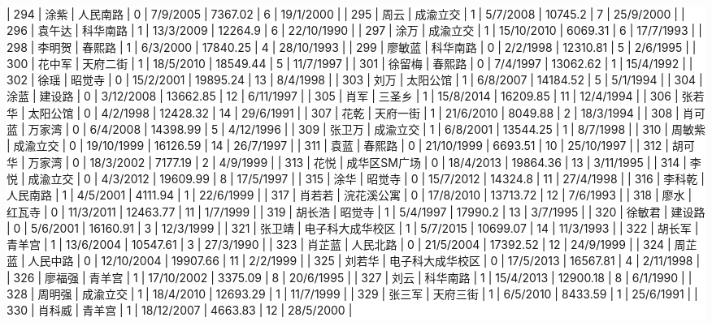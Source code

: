 | 294  | 涂紫   | 人民南路         | 0      | 7/9/2005   | 7367.02  | 6      | 19/1/2000  |
| 295  | 周云   | 成渝立交         | 1      | 5/7/2008   | 10745.2  | 7      | 25/9/2000  |
| 296  | 袁午达 | 科华南路         | 1      | 13/3/2009  | 12264.9  | 6      | 22/10/1990 |
| 297  | 涂万   | 成渝立交         | 1      | 15/10/2010 | 6069.31  | 6      | 17/7/1993  |
| 298  | 李明贺 | 春熙路           | 1      | 6/3/2000   | 17840.25 | 4      | 28/10/1993 |
| 299  | 廖敏蓝 | 科华南路         | 0      | 2/2/1998   | 12310.81 | 5      | 2/6/1995   |
| 300  | 花中军 | 天府二街         | 1      | 18/5/2010  | 18549.44 | 5      | 11/7/1997  |
| 301  | 徐留梅 | 春熙路           | 0      | 7/4/1997   | 13062.62 | 1      | 15/4/1992  |
| 302  | 徐瑶   | 昭觉寺           | 0      | 15/2/2001  | 19895.24 | 13     | 8/4/1998   |
| 303  | 刘万   | 太阳公馆         | 1      | 6/8/2007   | 14184.52 | 5      | 5/1/1994   |
| 304  | 涂蓝   | 建设路           | 0      | 3/12/2008  | 13662.85 | 12     | 6/11/1997  |
| 305  | 肖军   | 三圣乡           | 1      | 15/8/2014  | 16209.85 | 11     | 12/4/1994  |
| 306  | 张若华 | 太阳公馆         | 0      | 4/2/1998   | 12428.32 | 14     | 29/6/1991  |
| 307  | 花乾   | 天府一街         | 1      | 21/6/2010  | 8049.88  | 2      | 18/3/1994  |
| 308  | 肖可蓝 | 万家湾           | 0      | 6/4/2008   | 14398.99 | 5      | 4/12/1996  |
| 309  | 张卫万 | 成渝立交         | 1      | 6/8/2001   | 13544.25 | 1      | 8/7/1998   |
| 310  | 周敏紫 | 成渝立交         | 0      | 19/10/1999 | 16126.59 | 14     | 26/7/1997  |
| 311  | 袁蓝   | 春熙路           | 0      | 21/10/1999 | 6693.51  | 10     | 25/10/1997 |
| 312  | 胡可华 | 万家湾           | 0      | 18/3/2002  | 7177.19  | 2      | 4/9/1999   |
| 313  | 花悦   | 成华区SM广场     | 0      | 18/4/2013  | 19864.36 | 13     | 3/11/1995  |
| 314  | 李悦   | 成渝立交         | 0      | 4/3/2012   | 19609.99 | 8      | 17/5/1997  |
| 315  | 涂华   | 昭觉寺           | 0      | 15/7/2012  | 14324.8  | 11     | 27/4/1998  |
| 316  | 李科乾 | 人民南路         | 1      | 4/5/2001   | 4111.94  | 1      | 22/6/1999  |
| 317  | 肖若若 | 浣花溪公寓       | 0      | 17/8/2010  | 13713.72 | 12     | 7/6/1993   |
| 318  | 廖水   | 红瓦寺           | 0      | 11/3/2011  | 12463.77 | 11     | 1/7/1999   |
| 319  | 胡长浩 | 昭觉寺           | 1      | 5/4/1997   | 17990.2  | 13     | 3/7/1995   |
| 320  | 徐敏君 | 建设路           | 0      | 5/6/2001   | 16160.91 | 3      | 12/3/1999  |
| 321  | 张卫靖 | 电子科大成华校区 | 1      | 5/7/2015   | 10699.07 | 14     | 11/3/1993  |
| 322  | 胡长军 | 青羊宫           | 1      | 13/6/2004  | 10547.61 | 3      | 27/3/1990  |
| 323  | 肖芷蓝 | 人民北路         | 0      | 21/5/2004  | 17392.52 | 12     | 24/9/1999  |
| 324  | 周芷蓝 | 人民中路         | 0      | 12/10/2004 | 19907.66 | 11     | 2/2/1999   |
| 325  | 刘若华 | 电子科大成华校区 | 0      | 17/5/2013  | 16567.81 | 4      | 2/11/1998  |
| 326  | 廖福强 | 青羊宫           | 1      | 17/10/2002 | 3375.09  | 8      | 20/6/1995  |
| 327  | 刘云   | 科华南路         | 1      | 15/4/2013  | 12900.18 | 8      | 6/1/1990   |
| 328  | 周明强 | 成渝立交         | 1      | 18/4/2010  | 12693.29 | 1      | 11/7/1999  |
| 329  | 张三军 | 天府三街         | 1      | 6/5/2010   | 8433.59  | 1      | 25/6/1991  |
| 330  | 肖科威 | 青羊宫           | 1      | 18/12/2007 | 4663.83  | 12     | 28/5/2000  |